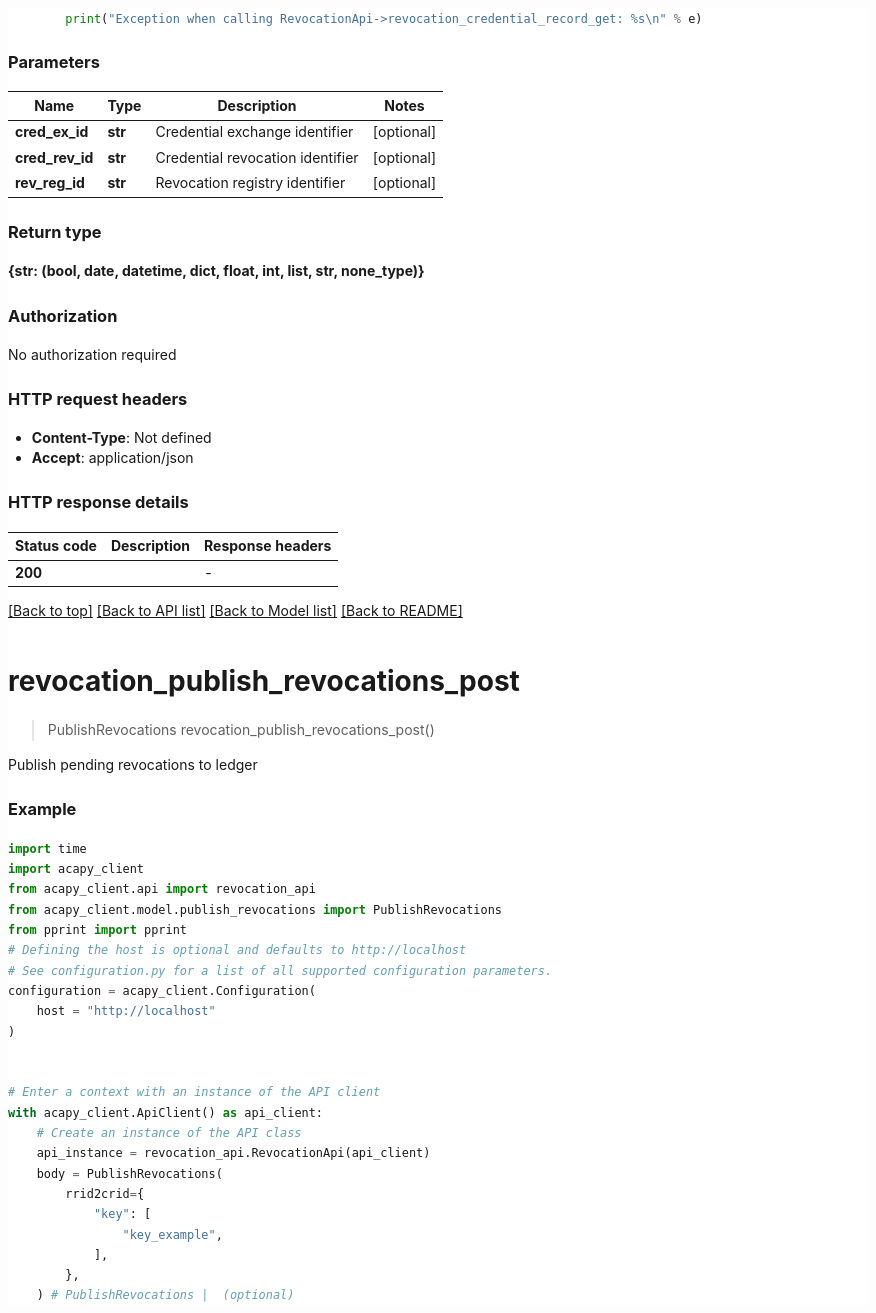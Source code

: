 ```python
        print("Exception when calling RevocationApi->revocation_credential_record_get: %s\n" % e)
```


### Parameters

Name | Type | Description  | Notes
------------- | ------------- | ------------- | -------------
 **cred_ex_id** | **str**| Credential exchange identifier | [optional]
 **cred_rev_id** | **str**| Credential revocation identifier | [optional]
 **rev_reg_id** | **str**| Revocation registry identifier | [optional]

### Return type

**{str: (bool, date, datetime, dict, float, int, list, str, none_type)}**

### Authorization

No authorization required

### HTTP request headers

 - **Content-Type**: Not defined
 - **Accept**: application/json


### HTTP response details
| Status code | Description | Response headers |
|-------------|-------------|------------------|
**200** |  |  -  |

[[Back to top]](#) [[Back to API list]](../README.md#documentation-for-api-endpoints) [[Back to Model list]](../README.md#documentation-for-models) [[Back to README]](../README.md)

# **revocation_publish_revocations_post**
> PublishRevocations revocation_publish_revocations_post()

Publish pending revocations to ledger

### Example

```python
import time
import acapy_client
from acapy_client.api import revocation_api
from acapy_client.model.publish_revocations import PublishRevocations
from pprint import pprint
# Defining the host is optional and defaults to http://localhost
# See configuration.py for a list of all supported configuration parameters.
configuration = acapy_client.Configuration(
    host = "http://localhost"
)


# Enter a context with an instance of the API client
with acapy_client.ApiClient() as api_client:
    # Create an instance of the API class
    api_instance = revocation_api.RevocationApi(api_client)
    body = PublishRevocations(
        rrid2crid={
            "key": [
                "key_example",
            ],
        },
    ) # PublishRevocations |  (optional)
```